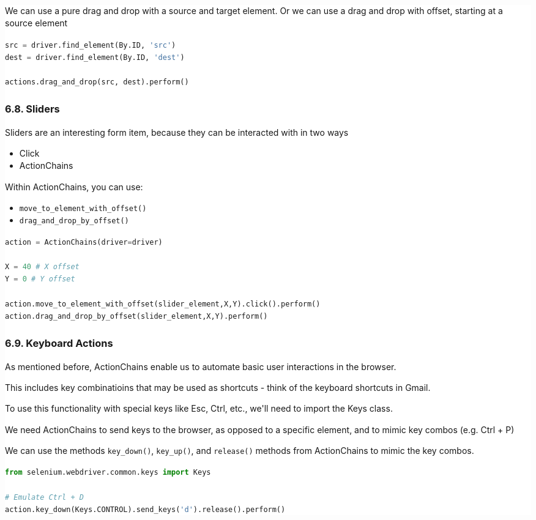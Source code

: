 We can use a pure drag and drop with a source and target
element. Or we can use a drag and drop with offset, starting
at a source element

```py
src = driver.find_element(By.ID, 'src')
dest = driver.find_element(By.ID, 'dest')

actions.drag_and_drop(src, dest).perform()
```

### 6.8. Sliders

Sliders are an interesting form item, because they can be
interacted with in two ways

- Click
- ActionChains

Within ActionChains, you can use:

- `move_to_element_with_offset()`
- `drag_and_drop_by_offset()`

```py
action = ActionChains(driver=driver)

X = 40 # X offset
Y = 0 # Y offset

action.move_to_element_with_offset(slider_element,X,Y).click().perform()
action.drag_and_drop_by_offset(slider_element,X,Y).perform()
```

### 6.9. Keyboard Actions

As mentioned before, ActionChains enable us to
automate basic user interactions in the browser.

This includes key combinatioins that may be used as shortcuts - think of the keyboard shortcuts in Gmail.

To use this functionality with special keys like Esc, Ctrl, etc., we'll need to import the Keys class.

We need ActionChains to send keys to the browser, as
opposed to a specific element, and to mimic key
combos (e.g. Ctrl + P)

We can use the methods `key_down()`, `key_up()`, and
`release()` methods from ActionChains to mimic the key
combos.

```py
from selenium.webdriver.common.keys import Keys

# Emulate Ctrl + D
action.key_down(Keys.CONTROL).send_keys('d').release().perform()
```
